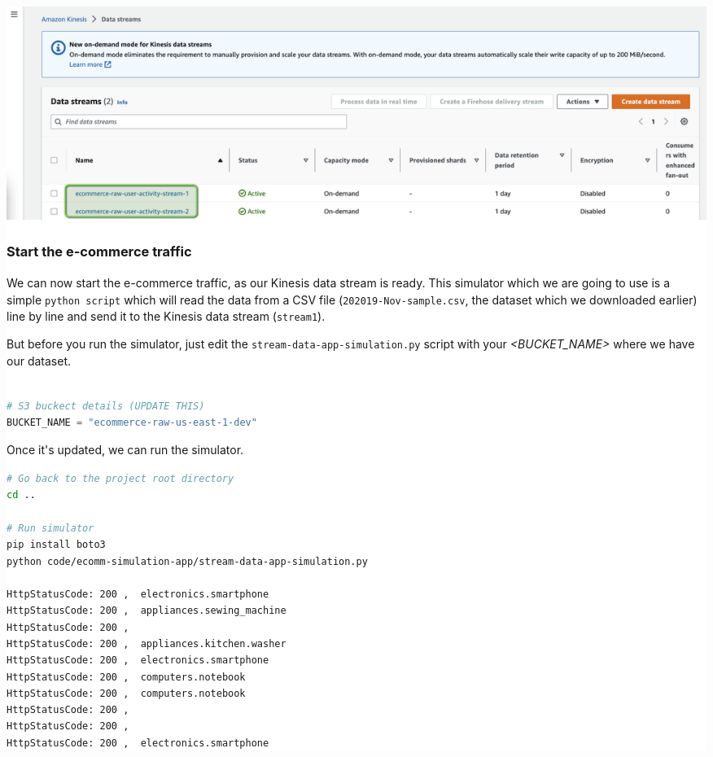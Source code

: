 ![](img/img7-1.png)

### Start the e-commerce traffic 

We can now start the e-commerce traffic, as our Kinesis data stream is ready. This simulator which we are going to use is a simple `python script` which will read the data from a CSV file (`202019-Nov-sample.csv`, the dataset which we downloaded earlier) line by line and send it to the Kinesis data stream (`stream1`). 

But before you run the simulator, just edit the `stream-data-app-simulation.py` script with your *<BUCKET_NAME>* where we have our dataset. 


```python

# S3 buckect details (UPDATE THIS)
BUCKET_NAME = "ecommerce-raw-us-east-1-dev"       
```

Once it's updated, we can run the simulator. 

```bash 
# Go back to the project root directory 
cd .. 

# Run simulator 
pip install boto3
python code/ecomm-simulation-app/stream-data-app-simulation.py 

HttpStatusCode: 200 ,  electronics.smartphone
HttpStatusCode: 200 ,  appliances.sewing_machine
HttpStatusCode: 200 ,  
HttpStatusCode: 200 ,  appliances.kitchen.washer
HttpStatusCode: 200 ,  electronics.smartphone
HttpStatusCode: 200 ,  computers.notebook
HttpStatusCode: 200 ,  computers.notebook
HttpStatusCode: 200 ,  
HttpStatusCode: 200 ,  
HttpStatusCode: 200 ,  electronics.smartphone

```
